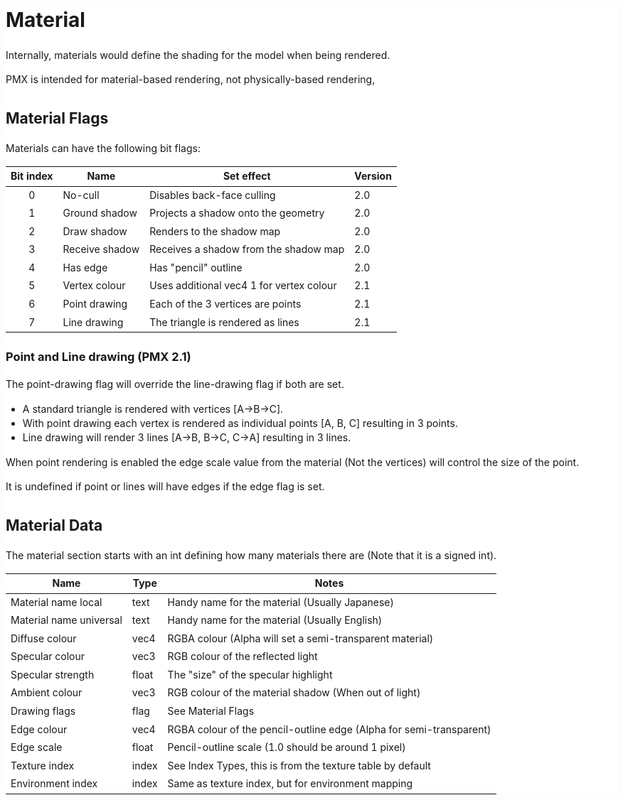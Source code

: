 # Material

Internally, materials would define the shading for the model when being rendered.

PMX is intended for material-based rendering, not physically-based rendering, 

## Material Flags

Materials can have the following bit flags:

|Bit index	|Name			|Set effect									|Version	|
|:---------:|---------------|-------------------------------------------|-----------|
|0			|No-cull		|Disables back-face culling					|2.0		|
|1			|Ground shadow	|Projects a shadow onto the geometry		|2.0		|
|2			|Draw shadow	|Renders to the shadow map					|2.0		|
|3			|Receive shadow	|Receives a shadow from the shadow map		|2.0		|
|4			|Has edge		|Has "pencil" outline						|2.0		|
|5			|Vertex colour	|Uses additional vec4 1 for vertex colour	|2.1		|
|6			|Point drawing	|Each of the 3 vertices are points			|2.1		|
|7			|Line drawing	|The triangle is rendered as lines			|2.1		|

### Point and Line drawing (PMX 2.1)

The point-drawing flag will override the line-drawing flag if both are set.

* A standard triangle is rendered with vertices [A->B->C].
* With point drawing each vertex is rendered as individual points [A, B, C] resulting in 3 points.
* Line drawing  will render 3 lines [A->B, B->C, C->A] resulting in 3 lines.

When point rendering is enabled the edge scale value from the material (Not the vertices) will control the size of the point.

It is undefined if point or lines will have edges if the edge flag is set.

## Material Data

The material section starts with an int defining how many materials there are (Note that it is a signed int). 

|Name					|Type		|Notes																|
|-----------------------|-----------|-------------------------------------------------------------------|
|Material name local	|text		|Handy name for the material (Usually Japanese)						|
|Material name universal|text		|Handy name for the material (Usually English)						|
|Diffuse colour			|vec4		|RGBA colour (Alpha will set a semi-transparent material)			|
|Specular colour		|vec3		|RGB colour of the reflected light									|
|Specular strength		|float		|The "size" of the specular highlight								|
|Ambient colour			|vec3		|RGB colour of the material shadow (When out of light)				|
|Drawing flags			|flag		|See Material Flags													|
|Edge colour			|vec4		|RGBA colour of the pencil-outline edge (Alpha for semi-transparent)|
|Edge scale				|float		|Pencil-outline scale (1.0 should be around 1 pixel)				|
|Texture index			|index		|See Index Types, this is from the texture table by default			|
|Environment index		|index		|Same as texture index, but for environment mapping					|